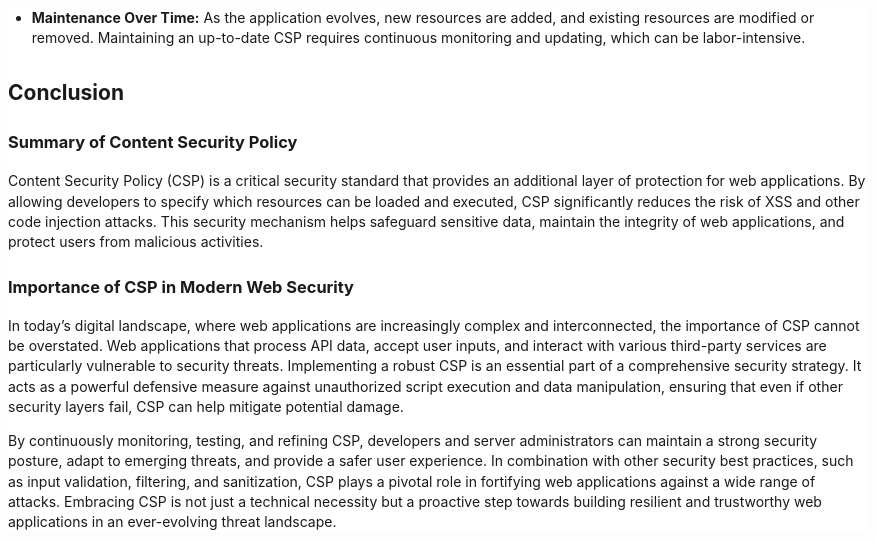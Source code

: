 * **Maintenance Over Time:**
As the application evolves, new resources are added, and existing resources are modified or removed. Maintaining an up-to-date CSP requires continuous monitoring and updating, which can be labor-intensive.

## Conclusion

### Summary of Content Security Policy

Content Security Policy (CSP) is a critical security standard that provides an additional layer of protection for web applications. By allowing developers to specify which resources can be loaded and executed, CSP significantly reduces the risk of XSS and other code injection attacks. This security mechanism helps safeguard sensitive data, maintain the integrity of web applications, and protect users from malicious activities.

### Importance of CSP in Modern Web Security

In today’s digital landscape, where web applications are increasingly complex and interconnected, the importance of CSP cannot be overstated. Web applications that process API data, accept user inputs, and interact with various third-party services are particularly vulnerable to security threats. Implementing a robust CSP is an essential part of a comprehensive security strategy. It acts as a powerful defensive measure against unauthorized script execution and data manipulation, ensuring that even if other security layers fail, CSP can help mitigate potential damage.

By continuously monitoring, testing, and refining CSP, developers and server administrators can maintain a strong security posture, adapt to emerging threats, and provide a safer user experience. In combination with other security best practices, such as input validation, filtering, and sanitization, CSP plays a pivotal role in fortifying web applications against a wide range of attacks. Embracing CSP is not just a technical necessity but a proactive step towards building resilient and trustworthy web applications in an ever-evolving threat landscape.